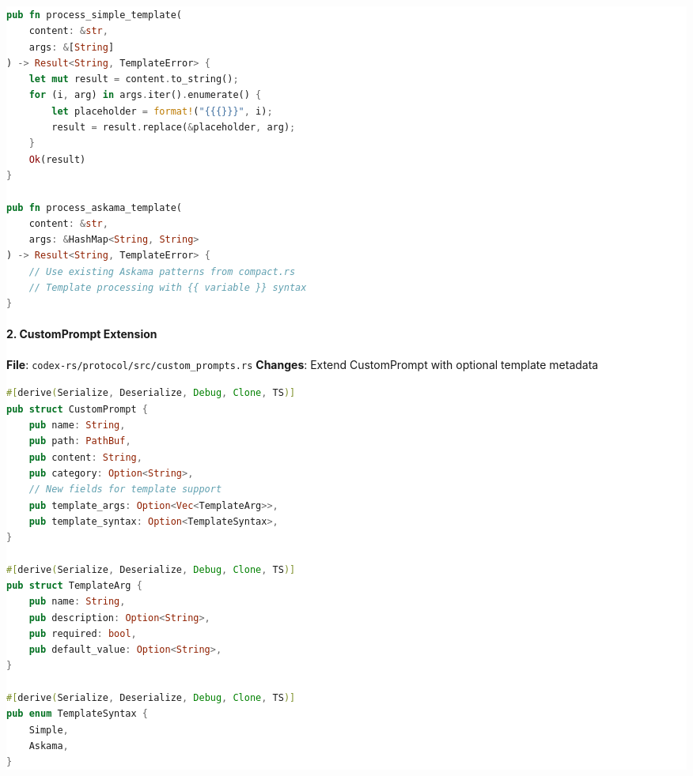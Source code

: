 ```rust
pub fn process_simple_template(
    content: &str,
    args: &[String]
) -> Result<String, TemplateError> {
    let mut result = content.to_string();
    for (i, arg) in args.iter().enumerate() {
        let placeholder = format!("{{{}}}", i);
        result = result.replace(&placeholder, arg);
    }
    Ok(result)
}

pub fn process_askama_template(
    content: &str,
    args: &HashMap<String, String>
) -> Result<String, TemplateError> {
    // Use existing Askama patterns from compact.rs
    // Template processing with {{ variable }} syntax
}
```

#### 2. CustomPrompt Extension

**File**: `codex-rs/protocol/src/custom_prompts.rs`
**Changes**: Extend CustomPrompt with optional template metadata

```rust
#[derive(Serialize, Deserialize, Debug, Clone, TS)]
pub struct CustomPrompt {
    pub name: String,
    pub path: PathBuf,
    pub content: String,
    pub category: Option<String>,
    // New fields for template support
    pub template_args: Option<Vec<TemplateArg>>,
    pub template_syntax: Option<TemplateSyntax>,
}

#[derive(Serialize, Deserialize, Debug, Clone, TS)]
pub struct TemplateArg {
    pub name: String,
    pub description: Option<String>,
    pub required: bool,
    pub default_value: Option<String>,
}

#[derive(Serialize, Deserialize, Debug, Clone, TS)]
pub enum TemplateSyntax {
    Simple,
    Askama,
}
```
